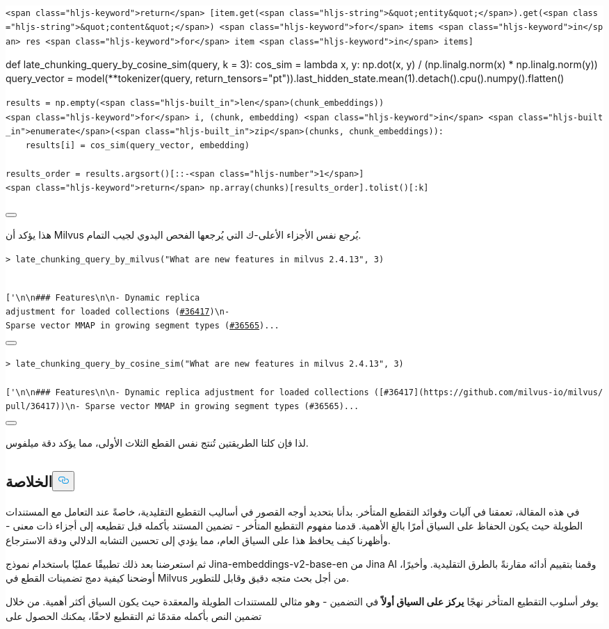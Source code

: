     <span class="hljs-keyword">return</span> [item.get(<span class="hljs-string">&quot;entity&quot;</span>).get(<span class="hljs-string">&quot;content&quot;</span>) <span class="hljs-keyword">for</span> items <span class="hljs-keyword">in</span> res <span class="hljs-keyword">for</span> item <span class="hljs-keyword">in</span> items]

<span class="hljs-keyword">def</span> <span class="hljs-title function_">late_chunking_query_by_cosine_sim</span>(<span class="hljs-params">query, k = <span class="hljs-number">3</span></span>):
    cos_sim = <span class="hljs-keyword">lambda</span> x, y: np.dot(x, y) / (np.linalg.norm(x) * np.linalg.norm(y))
    query_vector = model(**tokenizer(query, return_tensors=<span class="hljs-string">&quot;pt&quot;</span>)).last_hidden_state.mean(<span class="hljs-number">1</span>).detach().cpu().numpy().flatten()

    results = np.empty(<span class="hljs-built_in">len</span>(chunk_embeddings))
    <span class="hljs-keyword">for</span> i, (chunk, embedding) <span class="hljs-keyword">in</span> <span class="hljs-built_in">enumerate</span>(<span class="hljs-built_in">zip</span>(chunks, chunk_embeddings)):
        results[i] = cos_sim(query_vector, embedding)

    results_order = results.argsort()[::-<span class="hljs-number">1</span>]
    <span class="hljs-keyword">return</span> np.array(chunks)[results_order].tolist()[:k]
<button class="copy-code-btn"></button></code></pre>
<p>هذا يؤكد أن Milvus يُرجع نفس الأجزاء الأعلى-ك التي يُرجعها الفحص اليدوي لجيب التمام.</p>
<pre><code translate="no">&gt; late_chunking_query_by_milvus(<span class="hljs-string">&quot;What are new features in milvus 2.4.13&quot;</span>, 3)

[<span class="hljs-string">&#x27;\n\n### Features\n\n- Dynamic replica adjustment for loaded collections ([#36417](https://github.com/milvus-io/milvus/pull/36417))\n- Sparse vector MMAP in growing segment types ([#36565](https://github.com/milvus-io/milvus/pull/36565))...
</span><button class="copy-code-btn"></button></code></pre>
<pre><code translate="no">&gt; late_chunking_query_by_cosine_sim(<span class="hljs-string">&quot;What are new features in milvus 2.4.13&quot;</span>, 3)

[<span class="hljs-string">&#x27;\n\n### Features\n\n- Dynamic replica adjustment for loaded collections ([#36417](https://github.com/milvus-io/milvus/pull/36417))\n- Sparse vector MMAP in growing segment types (#36565)...
</span><button class="copy-code-btn"></button></code></pre>
<p>لذا فإن كلتا الطريقتين تُنتج نفس القطع الثلاث الأولى، مما يؤكد دقة ميلفوس.</p>
<h2 id="Conclusion" class="common-anchor-header">الخلاصة<button data-href="#Conclusion" class="anchor-icon" translate="no">
      <svg translate="no"
        aria-hidden="true"
        focusable="false"
        height="20"
        version="1.1"
        viewBox="0 0 16 16"
        width="16"
      >
        <path
          fill="#0092E4"
          fill-rule="evenodd"
          d="M4 9h1v1H4c-1.5 0-3-1.69-3-3.5S2.55 3 4 3h4c1.45 0 3 1.69 3 3.5 0 1.41-.91 2.72-2 3.25V8.59c.58-.45 1-1.27 1-2.09C10 5.22 8.98 4 8 4H4c-.98 0-2 1.22-2 2.5S3 9 4 9zm9-3h-1v1h1c1 0 2 1.22 2 2.5S13.98 12 13 12H9c-.98 0-2-1.22-2-2.5 0-.83.42-1.64 1-2.09V6.25c-1.09.53-2 1.84-2 3.25C6 11.31 7.55 13 9 13h4c1.45 0 3-1.69 3-3.5S14.5 6 13 6z"
        ></path>
      </svg>
    </button></h2><p>في هذه المقالة، تعمقنا في آليات وفوائد التقطيع المتأخر. بدأنا بتحديد أوجه القصور في أساليب التقطيع التقليدية، خاصةً عند التعامل مع المستندات الطويلة حيث يكون الحفاظ على السياق أمرًا بالغ الأهمية. قدمنا مفهوم التقطيع المتأخر - تضمين المستند بأكمله قبل تقطيعه إلى أجزاء ذات معنى - وأظهرنا كيف يحافظ هذا على السياق العام، مما يؤدي إلى تحسين التشابه الدلالي ودقة الاسترجاع.</p>
<p>ثم استعرضنا بعد ذلك تطبيقًا عمليًا باستخدام نموذج Jina-embeddings-v2-base-en من Jina AI وقمنا بتقييم أدائه مقارنةً بالطرق التقليدية. وأخيرًا، أوضحنا كيفية دمج تضمينات القطع في Milvus من أجل بحث متجه دقيق وقابل للتطوير.</p>
<p>يوفر أسلوب التقطيع المتأخر نهجًا <strong>يركز على السياق أولاً</strong> في التضمين - وهو مثالي للمستندات الطويلة والمعقدة حيث يكون السياق أكثر أهمية. من خلال تضمين النص بأكمله مقدمًا ثم التقطيع لاحقًا، يمكنك الحصول على</p>